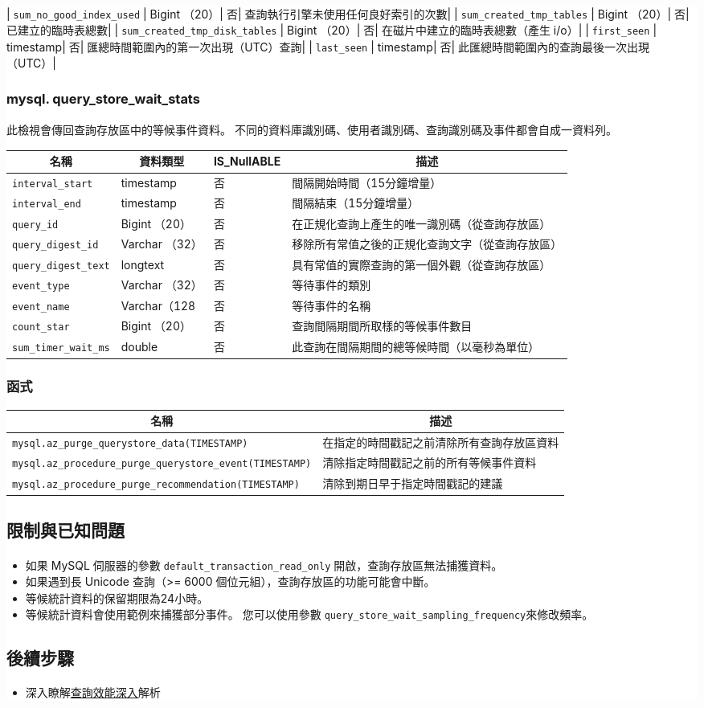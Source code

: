 | `sum_no_good_index_used` | Bigint （20）| 否| 查詢執行引擎未使用任何良好索引的次數|
| `sum_created_tmp_tables` | Bigint （20）| 否| 已建立的臨時表總數|
| `sum_created_tmp_disk_tables` | Bigint （20）| 否| 在磁片中建立的臨時表總數（產生 i/o）|
| `first_seen` | timestamp| 否| 匯總時間範圍內的第一次出現（UTC）查詢|
| `last_seen` | timestamp| 否| 此匯總時間範圍內的查詢最後一次出現（UTC）|

### <a name="mysqlquery_store_wait_stats"></a>mysql. query_store_wait_stats

此檢視會傳回查詢存放區中的等候事件資料。 不同的資料庫識別碼、使用者識別碼、查詢識別碼及事件都會自成一資料列。

| **名稱**| **資料類型** | **IS_NullABLE** | **描述** |
|---|---|---|---|
| `interval_start` | timestamp | 否| 間隔開始時間（15分鐘增量）|
| `interval_end` | timestamp | 否| 間隔結束（15分鐘增量）|
| `query_id` | Bigint （20） | 否| 在正規化查詢上產生的唯一識別碼（從查詢存放區）|
| `query_digest_id` | Varchar （32） | 否| 移除所有常值之後的正規化查詢文字（從查詢存放區） |
| `query_digest_text` | longtext | 否| 具有常值的實際查詢的第一個外觀（從查詢存放區） |
| `event_type` | Varchar （32） | 否| 等待事件的類別 |
| `event_name` | Varchar（128 | 否| 等待事件的名稱 |
| `count_star` | Bigint （20） | 否| 查詢間隔期間所取樣的等候事件數目 |
| `sum_timer_wait_ms` | double | 否| 此查詢在間隔期間的總等候時間（以毫秒為單位） |

### <a name="functions"></a>函式

| **名稱**| **描述** |
|---|---|
| `mysql.az_purge_querystore_data(TIMESTAMP)` | 在指定的時間戳記之前清除所有查詢存放區資料 |
| `mysql.az_procedure_purge_querystore_event(TIMESTAMP)` | 清除指定時間戳記之前的所有等候事件資料 |
| `mysql.az_procedure_purge_recommendation(TIMESTAMP)` | 清除到期日早于指定時間戳記的建議 |

## <a name="limitations-and-known-issues"></a>限制與已知問題

- 如果 MySQL 伺服器的參數 `default_transaction_read_only` 開啟，查詢存放區無法捕獲資料。
- 如果遇到長 Unicode 查詢（\>= 6000 個位元組），查詢存放區的功能可能會中斷。
- 等候統計資料的保留期限為24小時。
- 等候統計資料會使用範例來捕獲部分事件。 您可以使用參數 `query_store_wait_sampling_frequency`來修改頻率。

## <a name="next-steps"></a>後續步驟

- 深入瞭解[查詢效能深入](concepts-query-performance-insight.md)解析

